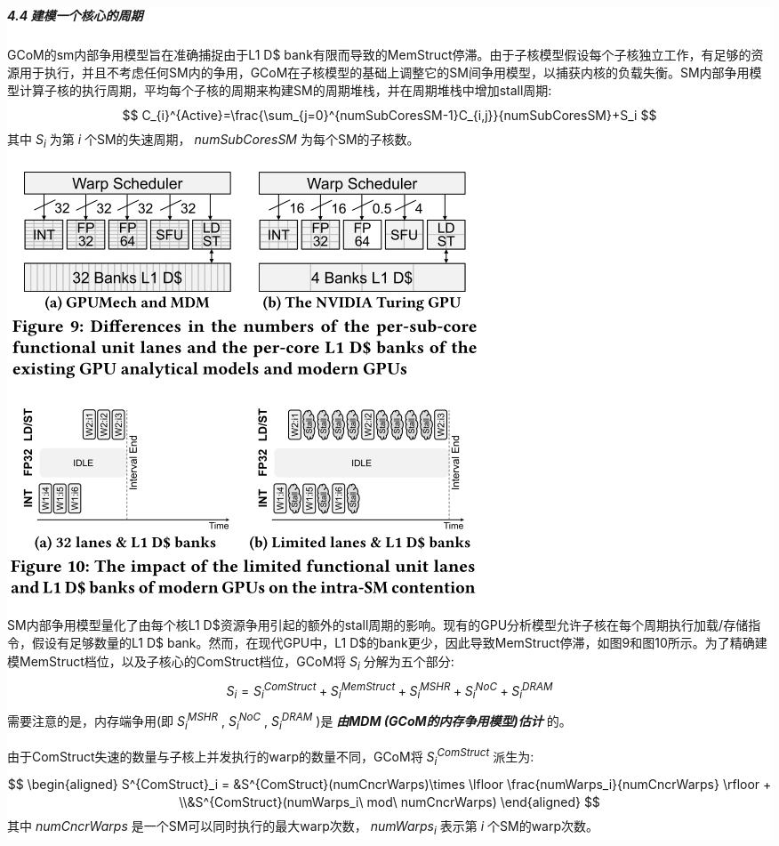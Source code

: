 ##### 4.4 建模一个核心的周期

GCoM的sm内部争用模型旨在准确捕捉由于L1 D\$ bank有限而导致的MemStruct停滞。由于子核模型假设每个子核独立工作，有足够的资源用于执行，并且不考虑任何SM内的争用，GCoM在子核模型的基础上调整它的SM间争用模型，以捕获内核的负载失衡。SM内部争用模型计算子核的执行周期，平均每个子核的周期来构建SM的周期堆栈，并在周期堆栈中增加stall周期:
$$
C_{i}^{Active}=\frac{\sum_{j=0}^{numSubCoresSM-1}C_{i,j}}{numSubCoresSM}+S_i
$$
其中 $S_i$ 为第 $i$ 个SM的失速周期， $numSubCoresSM$ 为每个SM的子核数。

![GCoM9](figs/GCoM9.png)

![GCoM10](figs/GCoM10.png)

SM内部争用模型量化了由每个核L1 D\$资源争用引起的额外的stall周期的影响。现有的GPU分析模型允许子核在每个周期执行加载/存储指令，假设有足够数量的L1 D\$ bank。然而，在现代GPU中，L1 D\$的bank更少，因此导致MemStruct停滞，如图9和图10所示。为了精确建模MemStruct档位，以及子核心的ComStruct档位，GCoM将 $S_i$ 分解为五个部分:
$$
S_i = S^{ComStruct}_i + S^{MemStruct}_i + S^{MSHR}_i + S^{NoC}_i + S^{DRAM}_i
$$
需要注意的是，内存端争用(即 $S^{MSHR}_i$ ,  $S^{NoC}_i$ ,  $S^{DRAM}_i$ )是 ***由MDM (GCoM的内存争用模型)估计*** 的。

由于ComStruct失速的数量与子核上并发执行的warp的数量不同，GCoM将 $S^{ComStruct}_i$ 派生为:
$$
\begin{aligned}
S^{ComStruct}_i = &S^{ComStruct}(numCncrWarps)\times \lfloor \frac{numWarps_i}{numCncrWarps} \rfloor + \\&S^{ComStruct}(numWarps_i\ mod\ numCncrWarps)
\end{aligned}
$$
其中 $numCncrWarps$ 是一个SM可以同时执行的最大warp次数， $numWarps_i$ 表示第 $i$ 个SM的warp次数。
